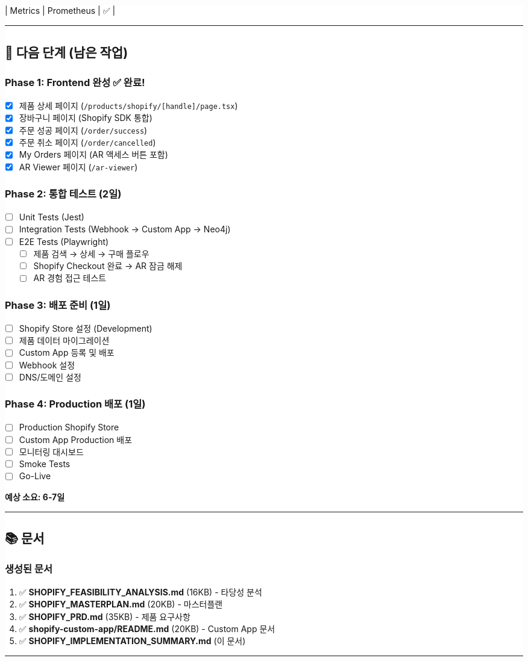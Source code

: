 | Metrics | Prometheus | ✅ |

---

## 🚀 다음 단계 (남은 작업)

### Phase 1: Frontend 완성 ✅ **완료!**
- [x] 제품 상세 페이지 (`/products/shopify/[handle]/page.tsx`)
- [x] 장바구니 페이지 (Shopify SDK 통합)
- [x] 주문 성공 페이지 (`/order/success`)
- [x] 주문 취소 페이지 (`/order/cancelled`)
- [x] My Orders 페이지 (AR 액세스 버튼 포함)
- [x] AR Viewer 페이지 (`/ar-viewer`)

### Phase 2: 통합 테스트 (2일)
- [ ] Unit Tests (Jest)
- [ ] Integration Tests (Webhook → Custom App → Neo4j)
- [ ] E2E Tests (Playwright)
  - [ ] 제품 검색 → 상세 → 구매 플로우
  - [ ] Shopify Checkout 완료 → AR 잠금 해제
  - [ ] AR 경험 접근 테스트

### Phase 3: 배포 준비 (1일)
- [ ] Shopify Store 설정 (Development)
- [ ] 제품 데이터 마이그레이션
- [ ] Custom App 등록 및 배포
- [ ] Webhook 설정
- [ ] DNS/도메인 설정

### Phase 4: Production 배포 (1일)
- [ ] Production Shopify Store
- [ ] Custom App Production 배포
- [ ] 모니터링 대시보드
- [ ] Smoke Tests
- [ ] Go-Live

**예상 소요: 6-7일**

---

## 📚 문서

### 생성된 문서
1. ✅ **SHOPIFY_FEASIBILITY_ANALYSIS.md** (16KB) - 타당성 분석
2. ✅ **SHOPIFY_MASTERPLAN.md** (20KB) - 마스터플랜
3. ✅ **SHOPIFY_PRD.md** (35KB) - 제품 요구사항
4. ✅ **shopify-custom-app/README.md** (20KB) - Custom App 문서
5. ✅ **SHOPIFY_IMPLEMENTATION_SUMMARY.md** (이 문서)

---